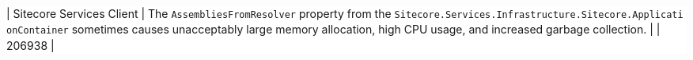 | Sitecore Services Client           | The `AssembliesFromResolver` property from the `Sitecore.Services.Infrastructure.Sitecore.ApplicationContainer` sometimes causes unacceptably large memory allocation, high CPU usage, and increased garbage collection.​​​                                                                                                                                                                                                                                                                                                                                                 |                                                                                                                                                                | 206938         |

